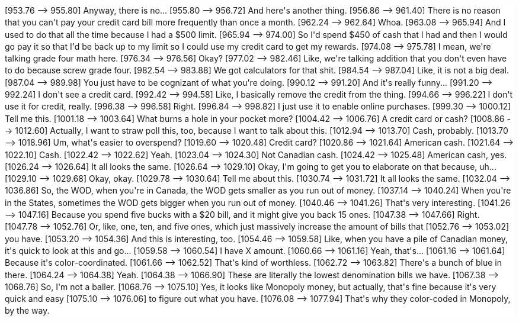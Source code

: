 [953.76 --> 955.80]  Anyway, there is no...
[955.80 --> 956.72]  And here's another thing.
[956.86 --> 961.40]  There is no reason that you can't pay your credit card bill more frequently than once a month.
[962.24 --> 962.64]  Whoa.
[963.08 --> 965.94]  And I used to do that all the time because I had a $500 limit.
[965.94 --> 974.00]  So I'd spend $450 of cash that I had and then I would go pay it so that I'd be back up to my limit so I could use my credit card to get my rewards.
[974.08 --> 975.78]  I mean, we're talking grade four math here.
[976.34 --> 976.56]  Okay?
[977.02 --> 982.46]  Like, we're talking addition that you don't even have to do because screw grade four.
[982.54 --> 983.88]  We got calculators for that shit.
[984.54 --> 987.04]  Like, it is not a big deal.
[987.04 --> 989.98]  You just have to be cognizant of what you're doing.
[990.12 --> 991.20]  And it's really funny...
[991.20 --> 992.24]  I don't see a credit card.
[992.42 --> 994.58]  Like, I basically remove the credit from the thing.
[994.66 --> 996.22]  I don't use it for credit, really.
[996.38 --> 996.58]  Right.
[996.84 --> 998.82]  I just use it to enable online purchases.
[999.30 --> 1000.12]  Tell me this.
[1001.18 --> 1003.64]  What burns a hole in your pocket more?
[1004.42 --> 1006.76]  A credit card or cash?
[1008.86 --> 1012.60]  Actually, I want to straw poll this, too, because I want to talk about this.
[1012.94 --> 1013.70]  Cash, probably.
[1013.70 --> 1018.96]  Um, what's easier to overspend?
[1019.60 --> 1020.48]  Credit card?
[1020.86 --> 1021.64]  American cash.
[1021.64 --> 1022.10]  Cash.
[1022.42 --> 1022.62]  Yeah.
[1023.04 --> 1024.30]  Not Canadian cash.
[1024.42 --> 1025.48]  American cash, yes.
[1026.24 --> 1026.64]  It all looks the same.
[1026.64 --> 1029.10]  Okay, I'm going to get you to elaborate on that because, uh...
[1029.10 --> 1029.68]  Okay, okay.
[1029.78 --> 1030.64]  Tell me about this.
[1030.74 --> 1031.72]  It all looks the same.
[1032.04 --> 1036.86]  So, the WOD, when you're in Canada, the WOD gets smaller as you run out of money.
[1037.14 --> 1040.24]  When you're in the States, sometimes the WOD gets bigger when you run out of money.
[1040.46 --> 1041.26]  That's very interesting.
[1041.26 --> 1047.16]  Because you spend five bucks with a $20 bill, and it might give you back 15 ones.
[1047.38 --> 1047.66]  Right.
[1047.78 --> 1052.76]  Or, like, one, ten, and five ones, which just massively increase the amount of bills that
[1052.76 --> 1053.02]  you have.
[1053.20 --> 1054.36]  And this is interesting, too.
[1054.46 --> 1059.58]  Like, when you have a pile of Canadian money, it's quick to look at this and go...
[1059.58 --> 1060.54]  I have X amount.
[1060.66 --> 1061.16]  Yeah, that's...
[1061.16 --> 1061.64]  Because it's color-coordinated.
[1061.66 --> 1062.52]  That's kind of worthless.
[1062.72 --> 1063.82]  There's a bunch of blue in there.
[1064.24 --> 1064.38]  Yeah.
[1064.38 --> 1066.90]  These are literally the lowest denomination bills we have.
[1067.38 --> 1068.76]  So, I'm not a baller.
[1068.76 --> 1075.10]  Yes, it looks like Monopoly money, but actually, that's fine because it's very quick and easy
[1075.10 --> 1076.06]  to figure out what you have.
[1076.08 --> 1077.94]  That's why they color-coded in Monopoly, by the way.